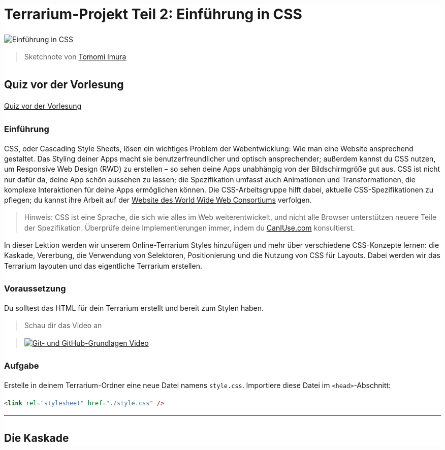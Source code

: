 
# Terrarium-Projekt Teil 2: Einführung in CSS

![Einführung in CSS](../../../../sketchnotes/webdev101-css.png)
> Sketchnote von [Tomomi Imura](https://twitter.com/girlie_mac)

## Quiz vor der Vorlesung

[Quiz vor der Vorlesung](https://ff-quizzes.netlify.app/web/quiz/17)

### Einführung

CSS, oder Cascading Style Sheets, lösen ein wichtiges Problem der Webentwicklung: Wie man eine Website ansprechend gestaltet. Das Styling deiner Apps macht sie benutzerfreundlicher und optisch ansprechender; außerdem kannst du CSS nutzen, um Responsive Web Design (RWD) zu erstellen – so sehen deine Apps unabhängig von der Bildschirmgröße gut aus. CSS ist nicht nur dafür da, deine App schön aussehen zu lassen; die Spezifikation umfasst auch Animationen und Transformationen, die komplexe Interaktionen für deine Apps ermöglichen können. Die CSS-Arbeitsgruppe hilft dabei, aktuelle CSS-Spezifikationen zu pflegen; du kannst ihre Arbeit auf der [Website des World Wide Web Consortiums](https://www.w3.org/Style/CSS/members) verfolgen.

> Hinweis: CSS ist eine Sprache, die sich wie alles im Web weiterentwickelt, und nicht alle Browser unterstützen neuere Teile der Spezifikation. Überprüfe deine Implementierungen immer, indem du [CanIUse.com](https://caniuse.com) konsultierst.

In dieser Lektion werden wir unserem Online-Terrarium Styles hinzufügen und mehr über verschiedene CSS-Konzepte lernen: die Kaskade, Vererbung, die Verwendung von Selektoren, Positionierung und die Nutzung von CSS für Layouts. Dabei werden wir das Terrarium layouten und das eigentliche Terrarium erstellen.

### Voraussetzung

Du solltest das HTML für dein Terrarium erstellt und bereit zum Stylen haben.

> Schau dir das Video an

> 
> [![Git- und GitHub-Grundlagen Video](https://img.youtube.com/vi/6yIdOIV9p1I/0.jpg)](https://www.youtube.com/watch?v=6yIdOIV9p1I)

### Aufgabe

Erstelle in deinem Terrarium-Ordner eine neue Datei namens `style.css`. Importiere diese Datei im `<head>`-Abschnitt:

```html
<link rel="stylesheet" href="./style.css" />
```

---

## Die Kaskade
